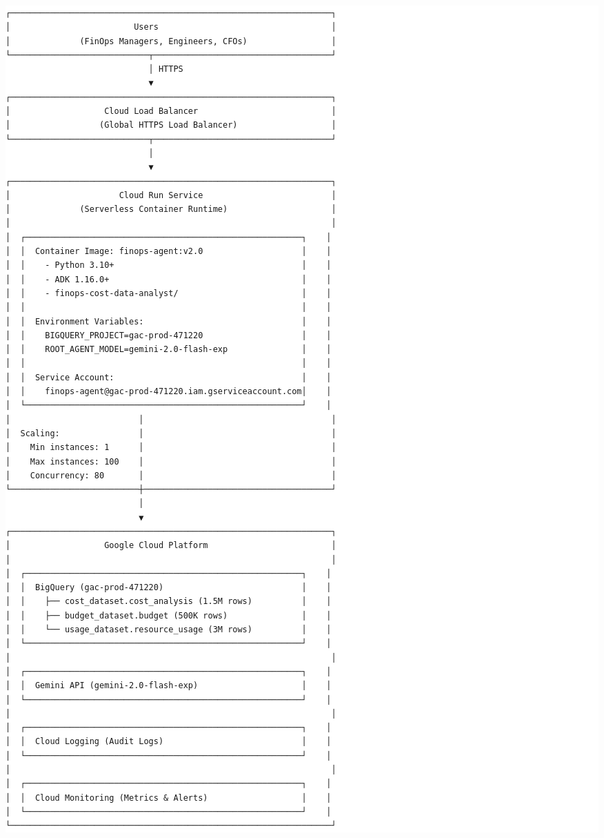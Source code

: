```
┌─────────────────────────────────────────────────────────────────┐
│                         Users                                   │
│              (FinOps Managers, Engineers, CFOs)                 │
└────────────────────────────┬────────────────────────────────────┘
                             │ HTTPS
                             ▼
┌─────────────────────────────────────────────────────────────────┐
│                   Cloud Load Balancer                           │
│                  (Global HTTPS Load Balancer)                   │
└────────────────────────────┬────────────────────────────────────┘
                             │
                             ▼
┌─────────────────────────────────────────────────────────────────┐
│                      Cloud Run Service                          │
│              (Serverless Container Runtime)                     │
│                                                                 │
│  ┌────────────────────────────────────────────────────────┐    │
│  │  Container Image: finops-agent:v2.0                    │    │
│  │    - Python 3.10+                                      │    │
│  │    - ADK 1.16.0+                                       │    │
│  │    - finops-cost-data-analyst/                         │    │
│  │                                                        │    │
│  │  Environment Variables:                                │    │
│  │    BIGQUERY_PROJECT=gac-prod-471220                    │    │
│  │    ROOT_AGENT_MODEL=gemini-2.0-flash-exp               │    │
│  │                                                        │    │
│  │  Service Account:                                      │    │
│  │    finops-agent@gac-prod-471220.iam.gserviceaccount.com│    │
│  └────────────────────────────────────────────────────────┘    │
│                          │                                      │
│  Scaling:                │                                      │
│    Min instances: 1      │                                      │
│    Max instances: 100    │                                      │
│    Concurrency: 80       │                                      │
└──────────────────────────┼──────────────────────────────────────┘
                           │
                           ▼
┌─────────────────────────────────────────────────────────────────┐
│                   Google Cloud Platform                         │
│                                                                 │
│  ┌────────────────────────────────────────────────────────┐    │
│  │  BigQuery (gac-prod-471220)                            │    │
│  │    ├── cost_dataset.cost_analysis (1.5M rows)          │    │
│  │    ├── budget_dataset.budget (500K rows)               │    │
│  │    └── usage_dataset.resource_usage (3M rows)          │    │
│  └────────────────────────────────────────────────────────┘    │
│                                                                 │
│  ┌────────────────────────────────────────────────────────┐    │
│  │  Gemini API (gemini-2.0-flash-exp)                     │    │
│  └────────────────────────────────────────────────────────┘    │
│                                                                 │
│  ┌────────────────────────────────────────────────────────┐    │
│  │  Cloud Logging (Audit Logs)                            │    │
│  └────────────────────────────────────────────────────────┘    │
│                                                                 │
│  ┌────────────────────────────────────────────────────────┐    │
│  │  Cloud Monitoring (Metrics & Alerts)                   │    │
│  └────────────────────────────────────────────────────────┘    │
└─────────────────────────────────────────────────────────────────┘
```
